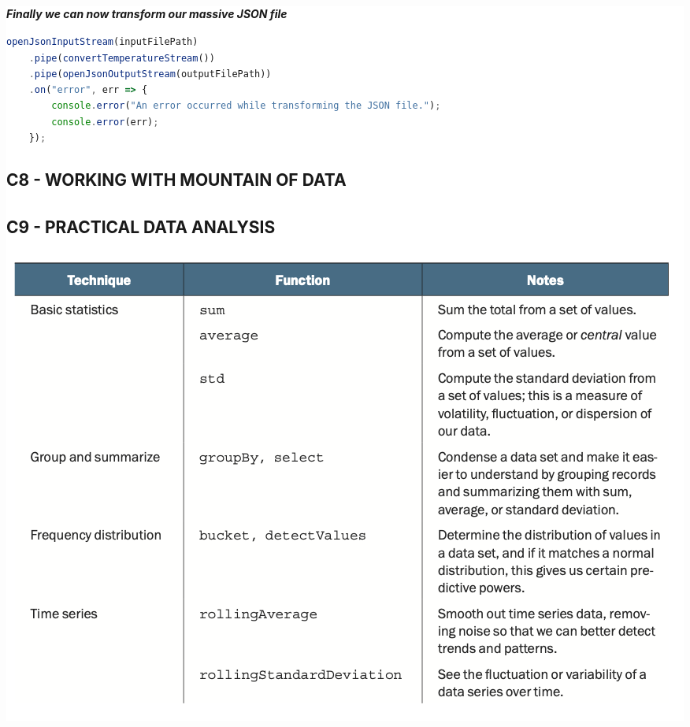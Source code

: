 ***Finally we can now transform our massive JSON file***

```js
openJsonInputStream(inputFilePath)
    .pipe(convertTemperatureStream())
    .pipe(openJsonOutputStream(outputFilePath))
    .on("error", err => {
        console.error("An error occurred while transforming the JSON file.");
        console.error(err);
    });
```

## C8 - WORKING WITH MOUNTAIN OF DATA

## C9 - PRACTICAL DATA ANALYSIS

![C9 Toolkit](./readme-dtwl/c9-toolkit.png)